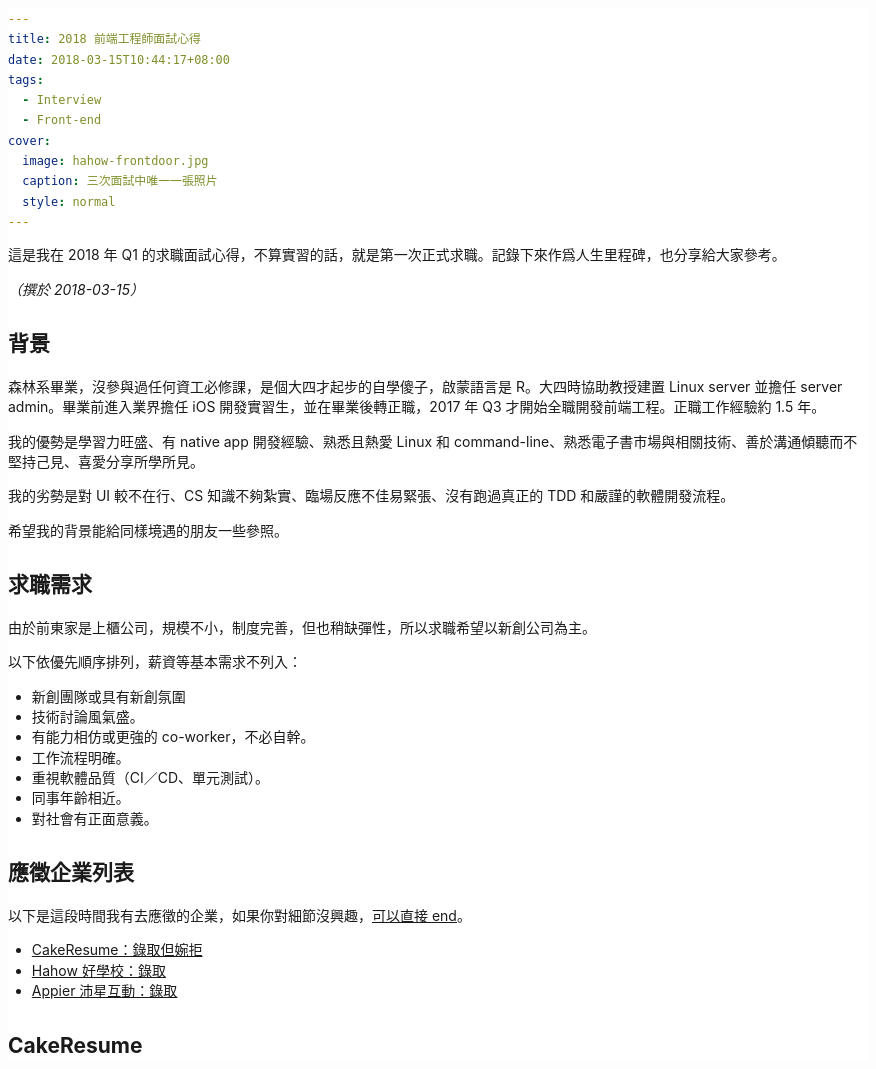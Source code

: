 ```yaml
---
title: 2018 前端工程師面試心得
date: 2018-03-15T10:44:17+08:00
tags:
  - Interview
  - Front-end
cover:
  image: hahow-frontdoor.jpg
  caption: 三次面試中唯一一張照片
  style: normal
---
```


這是我在 2018 年 Q1 的求職面試心得，不算實習的話，就是第一次正式求職。記錄下來作爲人生里程碑，也分享給大家參考。

_（撰於 2018-03-15）_



## 背景

森林系畢業，沒參與過任何資工必修課，是個大四才起步的自學傻子，啟蒙語言是 R。大四時協助教授建置 Linux server 並擔任 server admin。畢業前進入業界擔任 iOS 開發實習生，並在畢業後轉正職，2017 年 Q3 才開始全職開發前端工程。正職工作經驗約 1.5 年。

我的優勢是學習力旺盛、有 native app 開發經驗、熟悉且熱愛 Linux 和 command-line、熟悉電子書市場與相關技術、善於溝通傾聽而不堅持己見、喜愛分享所學所見。

我的劣勢是對 UI 較不在行、CS 知識不夠紮實、臨場反應不佳易緊張、沒有跑過真正的 TDD 和嚴謹的軟體開發流程。

希望我的背景能給同樣境遇的朋友一些參照。

## 求職需求

由於前東家是上櫃公司，規模不小，制度完善，但也稍缺彈性，所以求職希望以新創公司為主。

以下依優先順序排列，薪資等基本需求不列入：

- 新創團隊或具有新創氛圍
- 技術討論風氣盛。
- 有能力相仿或更強的 co-worker，不必自幹。
- 工作流程明確。
- 重視軟體品質（CI／CD、單元測試）。
- 同事年齡相近。
- 對社會有正面意義。

## 應徵企業列表

以下是這段時間我有去應徵的企業，如果你對細節沒興趣，[可以直接 end](#一些想法)。

- [CakeResume：錄取但婉拒](#cakeresume)
- [Hahow 好學校：錄取](#hahow-好學校)
- [Appier 沛星互動：錄取](#appier-沛星互動)

## CakeResume
